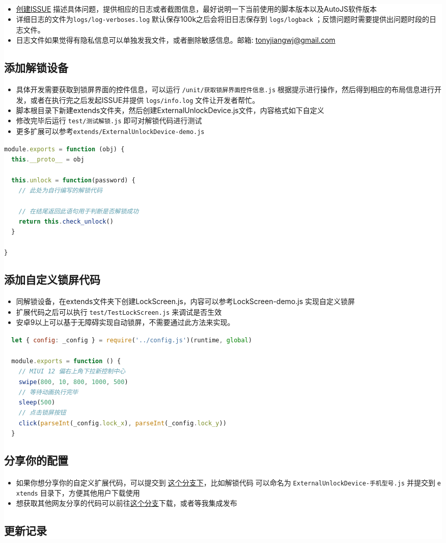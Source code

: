 - [创建ISSUE](https://github.com/TonyJiangWJ/Ant-Forest/issues/new) 描述具体问题，提供相应的日志或者截图信息，最好说明一下当前使用的脚本版本以及AutoJS软件版本
- 详细日志的文件为`logs/log-verboses.log` 默认保存100k之后会将旧日志保存到 `logs/logback` ；反馈问题时需要提供出问题时段的日志文件。
- 日志文件如果觉得有隐私信息可以单独发我文件，或者删除敏感信息。邮箱: <tonyjiangwj@gmail.com>

## 添加解锁设备

- 具体开发需要获取到锁屏界面的控件信息，可以运行 `/unit/获取锁屏界面控件信息.js` 根据提示进行操作，然后得到相应的布局信息进行开发，或者在执行完之后发起ISSUE并提供 `logs/info.log` 文件让开发者帮忙。
- 脚本根目录下新建extends文件夹，然后创建ExternalUnlockDevice.js文件，内容格式如下自定义
- 修改完毕后运行 `test/测试解锁.js` 即可对解锁代码进行测试
- 更多扩展可以参考`extends/ExternalUnlockDevice-demo.js`

```javascript
module.exports = function (obj) {
  this.__proto__ = obj

  this.unlock = function(password) {
    // 此处为自行编写的解锁代码

    // 在结尾返回此语句用于判断是否解锁成功
    return this.check_unlock()
  }

}
```

## 添加自定义锁屏代码

- 同解锁设备，在extends文件夹下创建LockScreen.js，内容可以参考LockScreen-demo.js 实现自定义锁屏
- 扩展代码之后可以执行 `test/TestLockScreen.js` 来调试是否生效
- 安卓9以上可以基于无障碍实现自动锁屏，不需要通过此方法来实现。

```javascript
  let { config: _config } = require('../config.js')(runtime, global)

  module.exports = function () {
    // MIUI 12 偏右上角下拉新控制中心
    swipe(800, 10, 800, 1000, 500)
    // 等待动画执行完毕
    sleep(500)
    // 点击锁屏按钮
    click(parseInt(_config.lock_x), parseInt(_config.lock_y))
  }
```

## 分享你的配置

- 如果你想分享你的自定义扩展代码，可以提交到 [这个分支下](https://github.com/TonyJiangWJ/Ant-Forest/tree/share_configs)，比如解锁代码 可以命名为 `ExternalUnlockDevice-手机型号.js` 并提交到 `extends` 目录下，方便其他用户下载使用
- 想获取其他网友分享的代码可以前往[这个分支](https://github.com/TonyJiangWJ/Ant-Forest/tree/share_configs)下载，或者等我集成发布

## 更新记录
